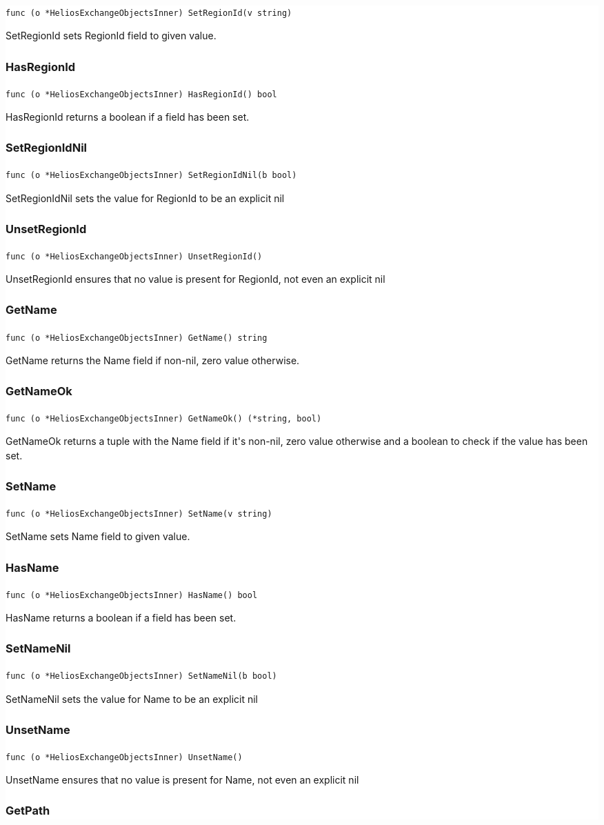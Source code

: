 `func (o *HeliosExchangeObjectsInner) SetRegionId(v string)`

SetRegionId sets RegionId field to given value.

### HasRegionId

`func (o *HeliosExchangeObjectsInner) HasRegionId() bool`

HasRegionId returns a boolean if a field has been set.

### SetRegionIdNil

`func (o *HeliosExchangeObjectsInner) SetRegionIdNil(b bool)`

 SetRegionIdNil sets the value for RegionId to be an explicit nil

### UnsetRegionId
`func (o *HeliosExchangeObjectsInner) UnsetRegionId()`

UnsetRegionId ensures that no value is present for RegionId, not even an explicit nil
### GetName

`func (o *HeliosExchangeObjectsInner) GetName() string`

GetName returns the Name field if non-nil, zero value otherwise.

### GetNameOk

`func (o *HeliosExchangeObjectsInner) GetNameOk() (*string, bool)`

GetNameOk returns a tuple with the Name field if it's non-nil, zero value otherwise
and a boolean to check if the value has been set.

### SetName

`func (o *HeliosExchangeObjectsInner) SetName(v string)`

SetName sets Name field to given value.

### HasName

`func (o *HeliosExchangeObjectsInner) HasName() bool`

HasName returns a boolean if a field has been set.

### SetNameNil

`func (o *HeliosExchangeObjectsInner) SetNameNil(b bool)`

 SetNameNil sets the value for Name to be an explicit nil

### UnsetName
`func (o *HeliosExchangeObjectsInner) UnsetName()`

UnsetName ensures that no value is present for Name, not even an explicit nil
### GetPath
